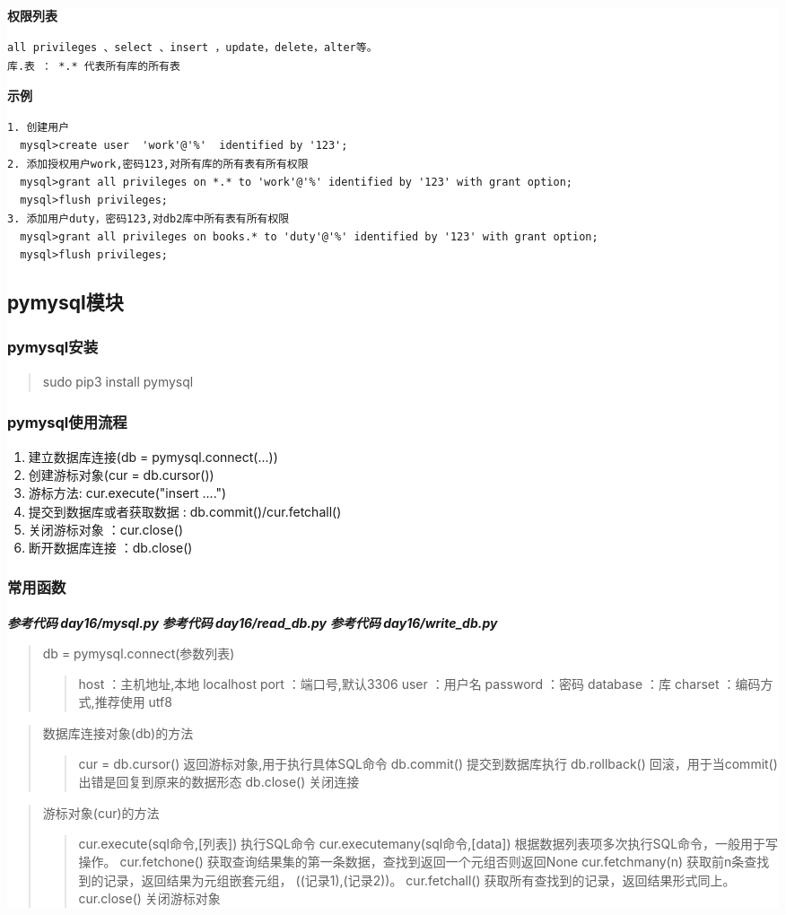 **权限列表**

```
all privileges 、select 、insert ，update，delete，alter等。
库.表 ： *.* 代表所有库的所有表
```

**示例**

```mysql
1. 创建用户
  mysql>create user  'work'@'%'  identified by '123';
2. 添加授权用户work,密码123,对所有库的所有表有所有权限
  mysql>grant all privileges on *.* to 'work'@'%' identified by '123' with grant option;
  mysql>flush privileges;
3. 添加用户duty，密码123,对db2库中所有表有所有权限
  mysql>grant all privileges on books.* to 'duty'@'%' identified by '123' with grant option;
  mysql>flush privileges;
```



## pymysql模块

### pymysql安装

>sudo pip3 install pymysql

### pymysql使用流程

1. 建立数据库连接(db = pymysql.connect(...))
2. 创建游标对象(cur = db.cursor())
3. 游标方法: cur.execute("insert ....")
4. 提交到数据库或者获取数据 : db.commit()/cur.fetchall()
5. 关闭游标对象 ：cur.close()
6. 断开数据库连接 ：db.close()

### 常用函数

***参考代码 day16/mysql.py***
***参考代码 day16/read_db.py***
***参考代码 day16/write_db.py***

>db = pymysql.connect(参数列表)
>>host ：主机地址,本地 localhost
>>port ：端口号,默认3306
>>user ：用户名
>>password ：密码
>>database ：库
>>charset ：编码方式,推荐使用 utf8

> 数据库连接对象(db)的方法
>> cur = db.cursor() 返回游标对象,用于执行具体SQL命令
>> db.commit() 提交到数据库执行
>> db.rollback() 回滚，用于当commit()出错是回复到原来的数据形态
>> db.close() 关闭连接

>游标对象(cur)的方法
>>cur.execute(sql命令,[列表]) 执行SQL命令
>>cur.executemany(sql命令,[data]) 根据数据列表项多次执行SQL命令，一般用于写操作。
>>cur.fetchone() 获取查询结果集的第一条数据，查找到返回一个元组否则返回None
>>cur.fetchmany(n) 获取前n条查找到的记录，返回结果为元组嵌套元组， ((记录1),(记录2))。
>>cur.fetchall() 获取所有查找到的记录，返回结果形式同上。
>>cur.close() 关闭游标对象



